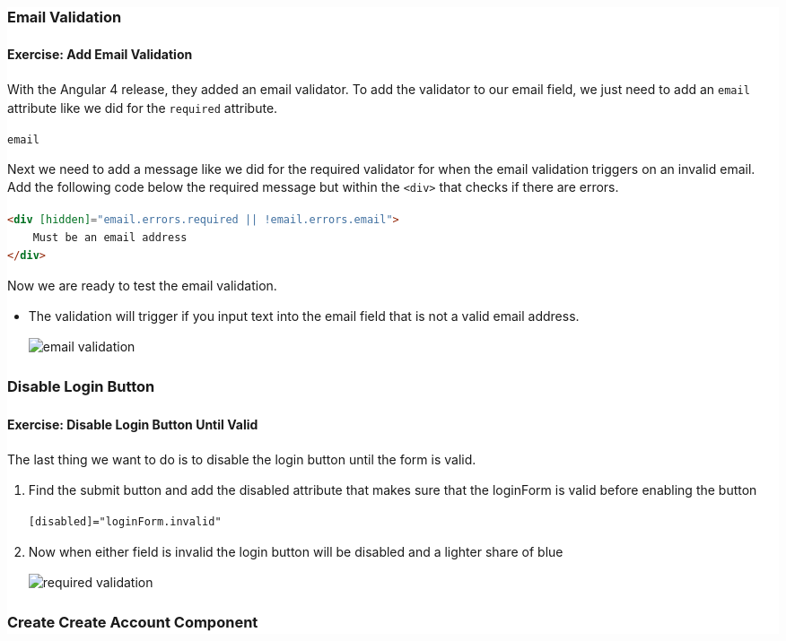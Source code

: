 <div class="exercise-end"></div>

### Email  Validation

<h4 class="exercise-start">
    <b>Exercise</b>: Add Email Validation
</h4>

With the Angular 4 release, they added an email validator.  To add the validator to our email field, we just need to add an `email` attribute like we did for the `required` attribute.

```html
email
``` 

Next we need to add a message like we did for the required validator for when the email validation triggers on an invalid email.  Add the following code below the required message but within the `<div>` that checks if there are errors.

```html
<div [hidden]="email.errors.required || !email.errors.email">
    Must be an email address
</div>
```

Now we are ready to test the email validation.  

* The validation will trigger if you input text into the email field that is not a valid email address.

    ![email validation](images/login-email-validation.png)

<div class="exercise-end"></div>

### Disable Login Button

<h4 class="exercise-start">
    <b>Exercise</b>: Disable Login Button Until Valid
</h4>

The last thing we want to do is to disable the login button until the form is valid.

1. Find the submit button and add the disabled attribute that makes sure that the loginForm is valid before enabling the button

    ```html
    [disabled]="loginForm.invalid"
    ```

1. Now when either field is invalid the login button will be disabled and a lighter share of blue

    ![required validation](images/login-submit-disabled.png)


<div class="exercise-end"></div>


### Create Create Account Component
